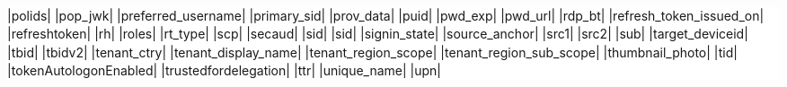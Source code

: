 |polids|
|pop_jwk|
|preferred_username|
|primary_sid|
|prov_data|
|puid|
|pwd_exp|
|pwd_url|
|rdp_bt|
|refresh_token_issued_on|
|refreshtoken|
|rh|
|roles|
|rt_type|
|scp|
|secaud|
|sid|
|sid|
|signin_state|
|source_anchor|
|src1|
|src2|
|sub|
|target_deviceid|
|tbid|
|tbidv2|
|tenant_ctry|
|tenant_display_name|
|tenant_region_scope|
|tenant_region_sub_scope|
|thumbnail_photo|
|tid|
|tokenAutologonEnabled|
|trustedfordelegation|
|ttr|
|unique_name|
|upn|